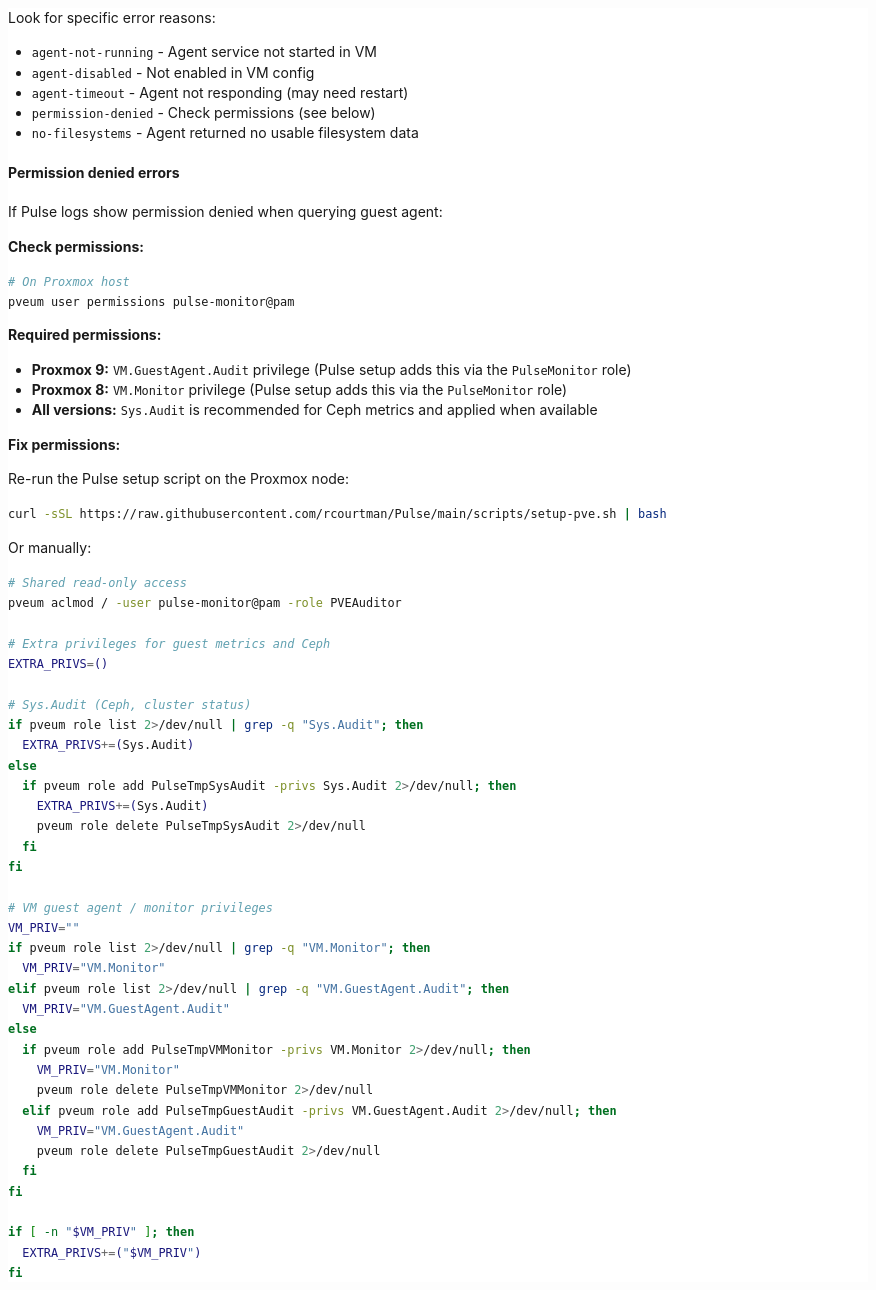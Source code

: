 Look for specific error reasons:
- `agent-not-running` - Agent service not started in VM
- `agent-disabled` - Not enabled in VM config
- `agent-timeout` - Agent not responding (may need restart)
- `permission-denied` - Check permissions (see below)
- `no-filesystems` - Agent returned no usable filesystem data

#### Permission denied errors

If Pulse logs show permission denied when querying guest agent:

**Check permissions:**
```bash
# On Proxmox host
pveum user permissions pulse-monitor@pam
```

**Required permissions:**
- **Proxmox 9:** `VM.GuestAgent.Audit` privilege (Pulse setup adds this via the `PulseMonitor` role)
- **Proxmox 8:** `VM.Monitor` privilege (Pulse setup adds this via the `PulseMonitor` role)
- **All versions:** `Sys.Audit` is recommended for Ceph metrics and applied when available

**Fix permissions:**

Re-run the Pulse setup script on the Proxmox node:
```bash
curl -sSL https://raw.githubusercontent.com/rcourtman/Pulse/main/scripts/setup-pve.sh | bash
```

Or manually:
```bash
# Shared read-only access
pveum aclmod / -user pulse-monitor@pam -role PVEAuditor

# Extra privileges for guest metrics and Ceph
EXTRA_PRIVS=()

# Sys.Audit (Ceph, cluster status)
if pveum role list 2>/dev/null | grep -q "Sys.Audit"; then
  EXTRA_PRIVS+=(Sys.Audit)
else
  if pveum role add PulseTmpSysAudit -privs Sys.Audit 2>/dev/null; then
    EXTRA_PRIVS+=(Sys.Audit)
    pveum role delete PulseTmpSysAudit 2>/dev/null
  fi
fi

# VM guest agent / monitor privileges
VM_PRIV=""
if pveum role list 2>/dev/null | grep -q "VM.Monitor"; then
  VM_PRIV="VM.Monitor"
elif pveum role list 2>/dev/null | grep -q "VM.GuestAgent.Audit"; then
  VM_PRIV="VM.GuestAgent.Audit"
else
  if pveum role add PulseTmpVMMonitor -privs VM.Monitor 2>/dev/null; then
    VM_PRIV="VM.Monitor"
    pveum role delete PulseTmpVMMonitor 2>/dev/null
  elif pveum role add PulseTmpGuestAudit -privs VM.GuestAgent.Audit 2>/dev/null; then
    VM_PRIV="VM.GuestAgent.Audit"
    pveum role delete PulseTmpGuestAudit 2>/dev/null
  fi
fi

if [ -n "$VM_PRIV" ]; then
  EXTRA_PRIVS+=("$VM_PRIV")
fi
```